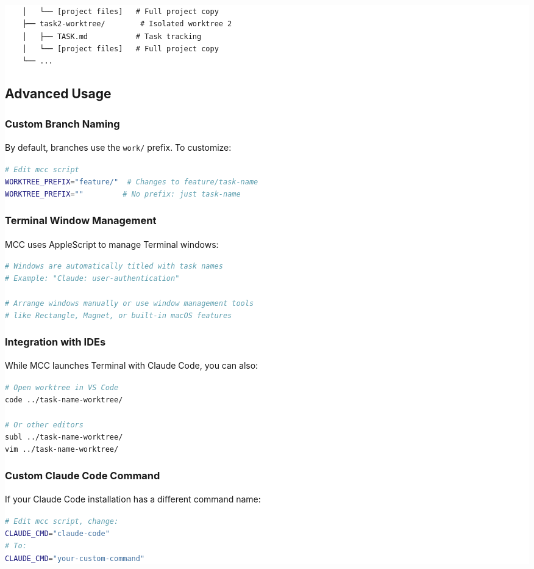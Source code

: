 ```
    │   └── [project files]   # Full project copy
    ├── task2-worktree/        # Isolated worktree 2
    │   ├── TASK.md           # Task tracking  
    │   └── [project files]   # Full project copy
    └── ...
```

## Advanced Usage

### Custom Branch Naming

By default, branches use the `work/` prefix. To customize:

```bash
# Edit mcc script
WORKTREE_PREFIX="feature/"  # Changes to feature/task-name
WORKTREE_PREFIX=""         # No prefix: just task-name
```

### Terminal Window Management

MCC uses AppleScript to manage Terminal windows:

```bash
# Windows are automatically titled with task names
# Example: "Claude: user-authentication"

# Arrange windows manually or use window management tools
# like Rectangle, Magnet, or built-in macOS features
```

### Integration with IDEs

While MCC launches Terminal with Claude Code, you can also:

```bash
# Open worktree in VS Code
code ../task-name-worktree/

# Or other editors
subl ../task-name-worktree/
vim ../task-name-worktree/
```

### Custom Claude Code Command

If your Claude Code installation has a different command name:

```bash
# Edit mcc script, change:
CLAUDE_CMD="claude-code"
# To:
CLAUDE_CMD="your-custom-command"
```
